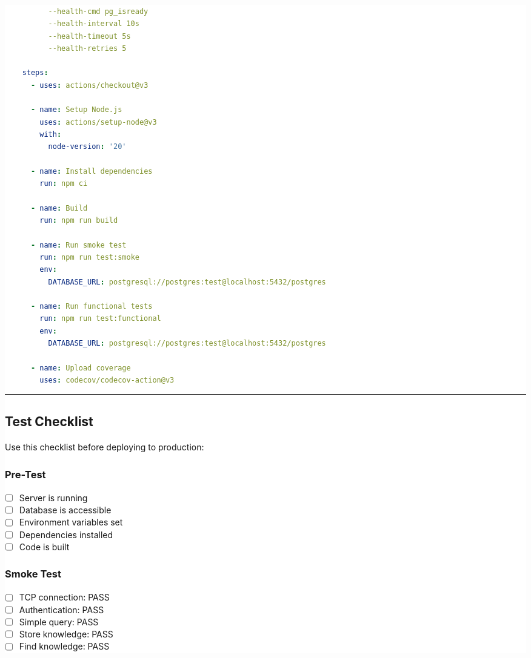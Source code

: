 ```yaml
          --health-cmd pg_isready
          --health-interval 10s
          --health-timeout 5s
          --health-retries 5

    steps:
      - uses: actions/checkout@v3

      - name: Setup Node.js
        uses: actions/setup-node@v3
        with:
          node-version: '20'

      - name: Install dependencies
        run: npm ci

      - name: Build
        run: npm run build

      - name: Run smoke test
        run: npm run test:smoke
        env:
          DATABASE_URL: postgresql://postgres:test@localhost:5432/postgres

      - name: Run functional tests
        run: npm run test:functional
        env:
          DATABASE_URL: postgresql://postgres:test@localhost:5432/postgres

      - name: Upload coverage
        uses: codecov/codecov-action@v3
```

---

## Test Checklist

Use this checklist before deploying to production:

### Pre-Test
- [ ] Server is running
- [ ] Database is accessible
- [ ] Environment variables set
- [ ] Dependencies installed
- [ ] Code is built

### Smoke Test
- [ ] TCP connection: PASS
- [ ] Authentication: PASS
- [ ] Simple query: PASS
- [ ] Store knowledge: PASS
- [ ] Find knowledge: PASS
